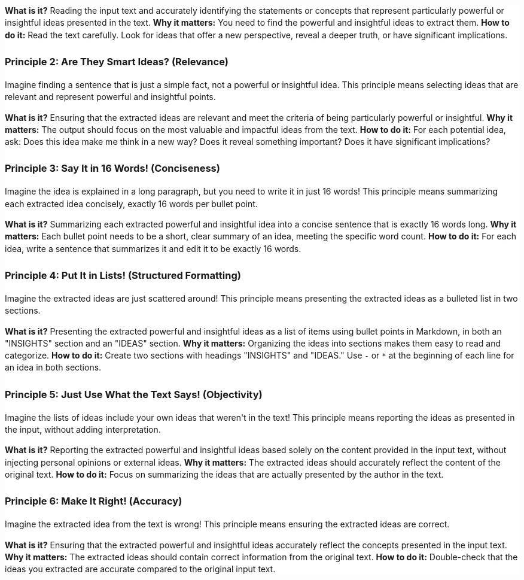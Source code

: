 **What is it?** Reading the input text and accurately identifying the statements or concepts that represent particularly powerful or insightful ideas presented in the text.
**Why it matters:** You need to find the powerful and insightful ideas to extract them.
**How to do it:** Read the text carefully. Look for ideas that offer a new perspective, reveal a deeper truth, or have significant implications.

### Principle 2: Are They Smart Ideas? (Relevance)
Imagine finding a sentence that is just a simple fact, not a powerful or insightful idea. This principle means selecting ideas that are relevant and represent powerful and insightful points.

**What is it?** Ensuring that the extracted ideas are relevant and meet the criteria of being particularly powerful or insightful.
**Why it matters:** The output should focus on the most valuable and impactful ideas from the text.
**How to do it:** For each potential idea, ask: Does this idea make me think in a new way? Does it reveal something important? Does it have significant implications?

### Principle 3: Say It in 16 Words! (Conciseness)
Imagine the idea is explained in a long paragraph, but you need to write it in just 16 words! This principle means summarizing each extracted idea concisely, exactly 16 words per bullet point.

**What is it?** Summarizing each extracted powerful and insightful idea into a concise sentence that is exactly 16 words long.
**Why it matters:** Each bullet point needs to be a short, clear summary of an idea, meeting the specific word count.
**How to do it:** For each idea, write a sentence that summarizes it and edit it to be exactly 16 words.

### Principle 4: Put It in Lists! (Structured Formatting)
Imagine the extracted ideas are just scattered around! This principle means presenting the extracted ideas as a bulleted list in two sections.

**What is it?** Presenting the extracted powerful and insightful ideas as a list of items using bullet points in Markdown, in both an "INSIGHTS" section and an "IDEAS" section.
**Why it matters:** Organizing the ideas into sections makes them easy to read and categorize.
**How to do it:** Create two sections with headings "INSIGHTS" and "IDEAS." Use `-` or `*` at the beginning of each line for an idea in both sections.

### Principle 5: Just Use What the Text Says! (Objectivity)
Imagine the lists of ideas include your own ideas that weren't in the text! This principle means reporting the ideas as presented in the input, without adding interpretation.

**What is it?** Reporting the extracted powerful and insightful ideas based solely on the content provided in the input text, without injecting personal opinions or external ideas.
**Why it matters:** The extracted ideas should accurately reflect the content of the original text.
**How to do it:** Focus on summarizing the ideas that are actually presented by the author in the text.

### Principle 6: Make It Right! (Accuracy)
Imagine the extracted idea from the text is wrong! This principle means ensuring the extracted ideas are correct.

**What is it?** Ensuring that the extracted powerful and insightful ideas accurately reflect the concepts presented in the input text.
**Why it matters:** The extracted ideas should contain correct information from the original text.
**How to do it:** Double-check that the ideas you extracted are accurate compared to the original input text.

